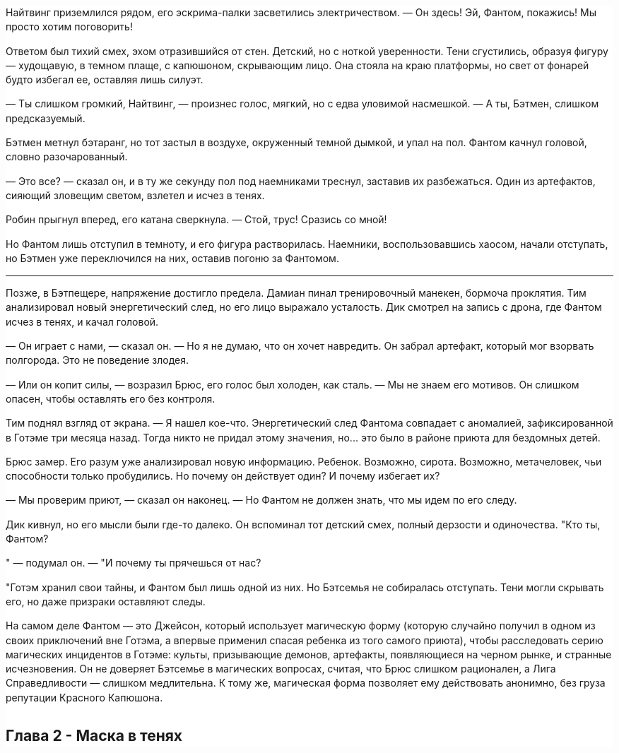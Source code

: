 Найтвинг приземлился рядом, его эскрима-палки засветились электричеством. — Он здесь! Эй, Фантом, покажись! Мы просто хотим поговорить!

Ответом был тихий смех, эхом отразившийся от стен. Детский, но с ноткой уверенности. Тени сгустились, образуя фигуру — худощавую, в темном плаще, с капюшоном, скрывающим лицо. Она стояла на краю платформы, но свет от фонарей будто избегал ее, оставляя лишь силуэт.

— Ты слишком громкий, Найтвинг, — произнес голос, мягкий, но с едва уловимой насмешкой. — А ты, Бэтмен, слишком предсказуемый.

Бэтмен метнул бэтаранг, но тот застыл в воздухе, окруженный темной дымкой, и упал на пол. Фантом качнул головой, словно разочарованный.

— Это все? — сказал он, и в ту же секунду пол под наемниками треснул, заставив их разбежаться. Один из артефактов, сияющий зловещим светом, взлетел и исчез в тенях.

Робин прыгнул вперед, его катана сверкнула. — Стой, трус! Сразись со мной!

Но Фантом лишь отступил в темноту, и его фигура растворилась. Наемники, воспользовавшись хаосом, начали отступать, но Бэтмен уже переключился на них, оставив погоню за Фантомом.

---

Позже, в Бэтпещере, напряжение достигло предела. Дамиан пинал тренировочный манекен, бормоча проклятия. Тим анализировал новый энергетический след, но его лицо выражало усталость. Дик смотрел на запись с дрона, где Фантом исчез в тенях, и качал головой.

— Он играет с нами, — сказал он. — Но я не думаю, что он хочет навредить. Он забрал артефакт, который мог взорвать полгорода. Это не поведение злодея.

— Или он копит силы, — возразил Брюс, его голос был холоден, как сталь. — Мы не знаем его мотивов. Он слишком опасен, чтобы оставлять его без контроля.

Тим поднял взгляд от экрана. — Я нашел кое-что. Энергетический след Фантома совпадает с аномалией, зафиксированной в Готэме три месяца назад. Тогда никто не придал этому значения, но... это было в районе приюта для бездомных детей.

Брюс замер. Его разум уже анализировал новую информацию. Ребенок. Возможно, сирота. Возможно, метачеловек, чьи способности только пробудились. Но почему он действует один? И почему избегает их?

— Мы проверим приют, — сказал он наконец. — Но Фантом не должен знать, что мы идем по его следу.

Дик кивнул, но его мысли были где-то далеко. Он вспоминал тот детский смех, полный дерзости и одиночества. "Кто ты, Фантом?

" — подумал он. — "И почему ты прячешься от нас?

"Готэм хранил свои тайны, и Фантом был лишь одной из них. Но Бэтсемья не собиралась отступать. Тени могли скрывать его, но даже призраки оставляют следы.

На самом деле Фантом — это Джейсон, который использует магическую форму (которую случайно получил в одном из своих приключений вне Готэма, а впервые применил спасая ребенка из того самого приюта), чтобы расследовать серию магических инцидентов в Готэме: культы, призывающие демонов, артефакты, появляющиеся на черном рынке, и странные исчезновения. Он не доверяет Бэтсемье в магических вопросах, считая, что Брюс слишком рационален, а Лига Справедливости — слишком медлительна. К тому же, магическая форма позволяет ему действовать анонимно, без груза репутации Красного Капюшона.

## Глава 2 - Маска в тенях

